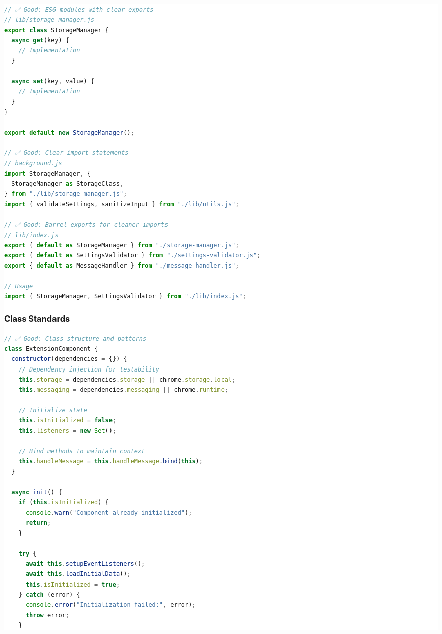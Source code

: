 ```javascript
// ✅ Good: ES6 modules with clear exports
// lib/storage-manager.js
export class StorageManager {
  async get(key) {
    // Implementation
  }

  async set(key, value) {
    // Implementation
  }
}

export default new StorageManager();

// ✅ Good: Clear import statements
// background.js
import StorageManager, {
  StorageManager as StorageClass,
} from "./lib/storage-manager.js";
import { validateSettings, sanitizeInput } from "./lib/utils.js";

// ✅ Good: Barrel exports for cleaner imports
// lib/index.js
export { default as StorageManager } from "./storage-manager.js";
export { default as SettingsValidator } from "./settings-validator.js";
export { default as MessageHandler } from "./message-handler.js";

// Usage
import { StorageManager, SettingsValidator } from "./lib/index.js";
```

### Class Standards

```javascript
// ✅ Good: Class structure and patterns
class ExtensionComponent {
  constructor(dependencies = {}) {
    // Dependency injection for testability
    this.storage = dependencies.storage || chrome.storage.local;
    this.messaging = dependencies.messaging || chrome.runtime;

    // Initialize state
    this.isInitialized = false;
    this.listeners = new Set();

    // Bind methods to maintain context
    this.handleMessage = this.handleMessage.bind(this);
  }

  async init() {
    if (this.isInitialized) {
      console.warn("Component already initialized");
      return;
    }

    try {
      await this.setupEventListeners();
      await this.loadInitialData();
      this.isInitialized = true;
    } catch (error) {
      console.error("Initialization failed:", error);
      throw error;
    }
```